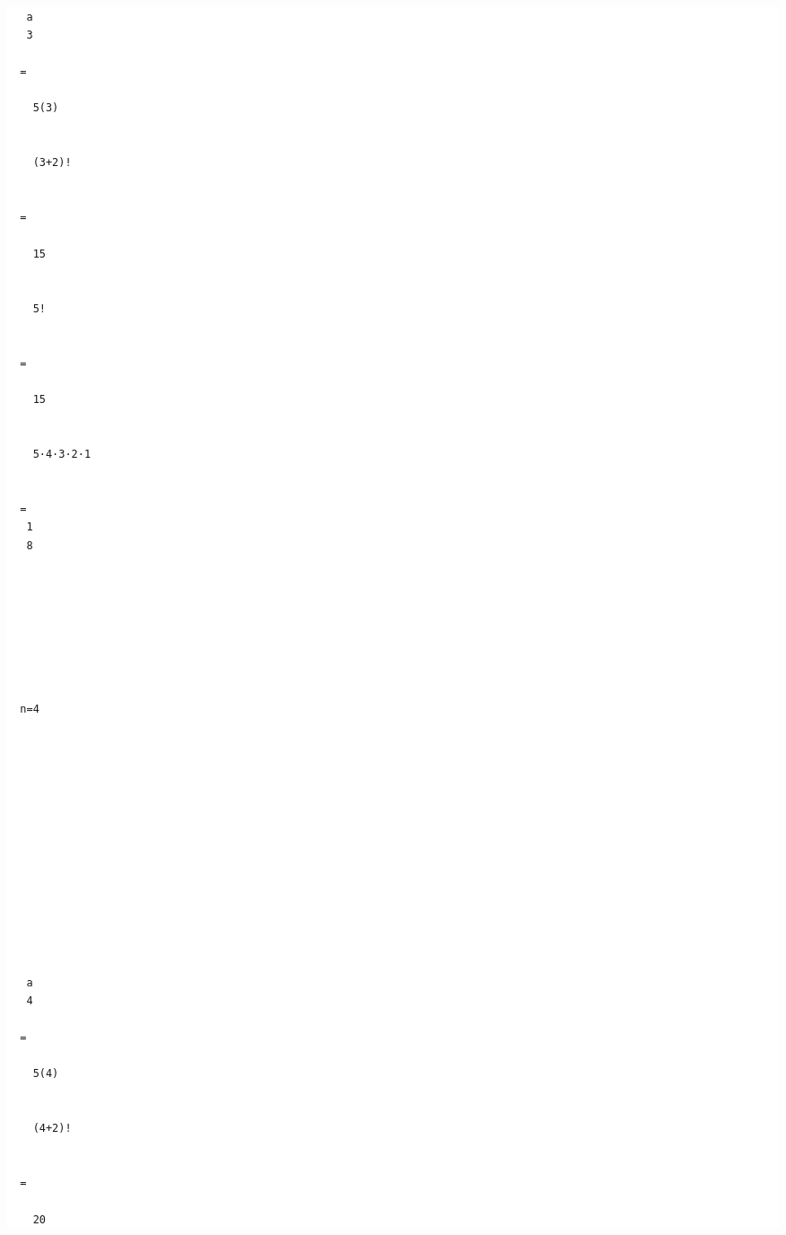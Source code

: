      
    
    
     
    
    
     
      
       a
       3
      
      =
       
        5(3)
       
       
        (3+2)!
       
      
      =
       
        15
       
       
        5!
       
      
      =
       
        15
       
       
        5·4·3·2·1
       
      
      =
       1
       8
      

     
    
   
   
    
     
      n=4
     
    
    
     
    
    
     
    
    
     
    
    
     
      
       a
       4
      
      =
       
        5(4)
       
       
        (4+2)!
       
      
      =
       
        20
       